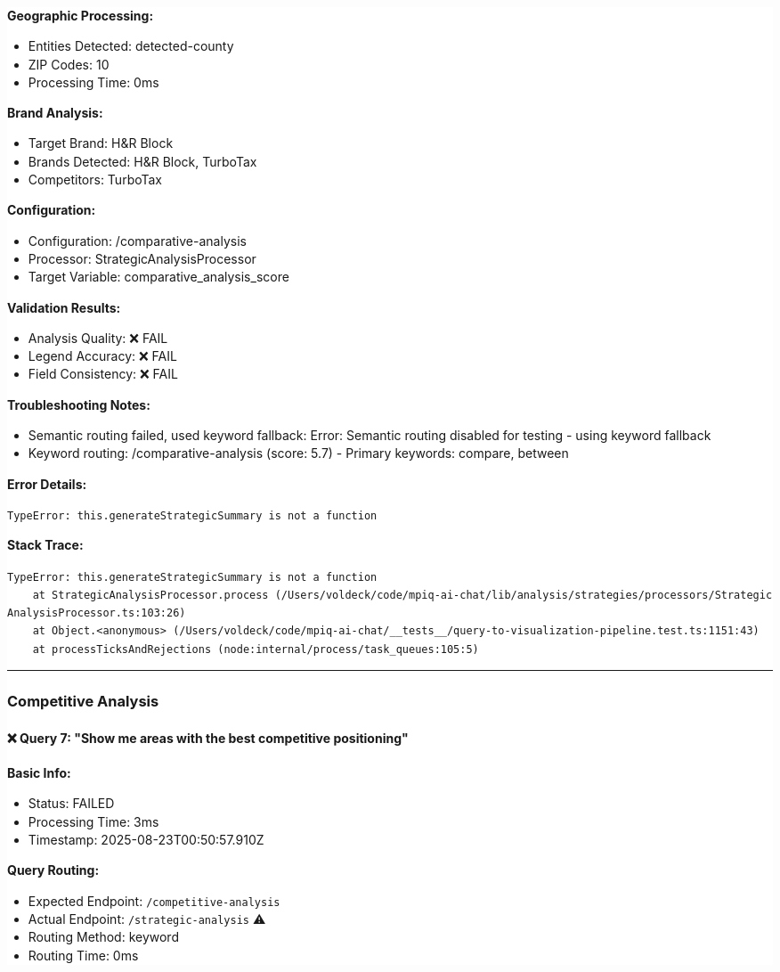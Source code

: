 **Geographic Processing:**
- Entities Detected: detected-county
- ZIP Codes: 10
- Processing Time: 0ms

**Brand Analysis:**
- Target Brand: H&R Block
- Brands Detected: H&R Block, TurboTax
- Competitors: TurboTax

**Configuration:**
- Configuration: /comparative-analysis
- Processor: StrategicAnalysisProcessor
- Target Variable: comparative_analysis_score

**Validation Results:**
- Analysis Quality: ❌ FAIL
- Legend Accuracy: ❌ FAIL
- Field Consistency: ❌ FAIL

**Troubleshooting Notes:**
- Semantic routing failed, used keyword fallback: Error: Semantic routing disabled for testing - using keyword fallback
- Keyword routing: /comparative-analysis (score: 5.7) - Primary keywords: compare, between

**Error Details:**
```
TypeError: this.generateStrategicSummary is not a function
```

**Stack Trace:**
```
TypeError: this.generateStrategicSummary is not a function
    at StrategicAnalysisProcessor.process (/Users/voldeck/code/mpiq-ai-chat/lib/analysis/strategies/processors/StrategicAnalysisProcessor.ts:103:26)
    at Object.<anonymous> (/Users/voldeck/code/mpiq-ai-chat/__tests__/query-to-visualization-pipeline.test.ts:1151:43)
    at processTicksAndRejections (node:internal/process/task_queues:105:5)
```

---

### Competitive Analysis

#### ❌ Query 7: "Show me areas with the best competitive positioning"

**Basic Info:**
- Status: FAILED
- Processing Time: 3ms
- Timestamp: 2025-08-23T00:50:57.910Z

**Query Routing:**
- Expected Endpoint: `/competitive-analysis`
- Actual Endpoint: `/strategic-analysis` ⚠️
- Routing Method: keyword
- Routing Time: 0ms
